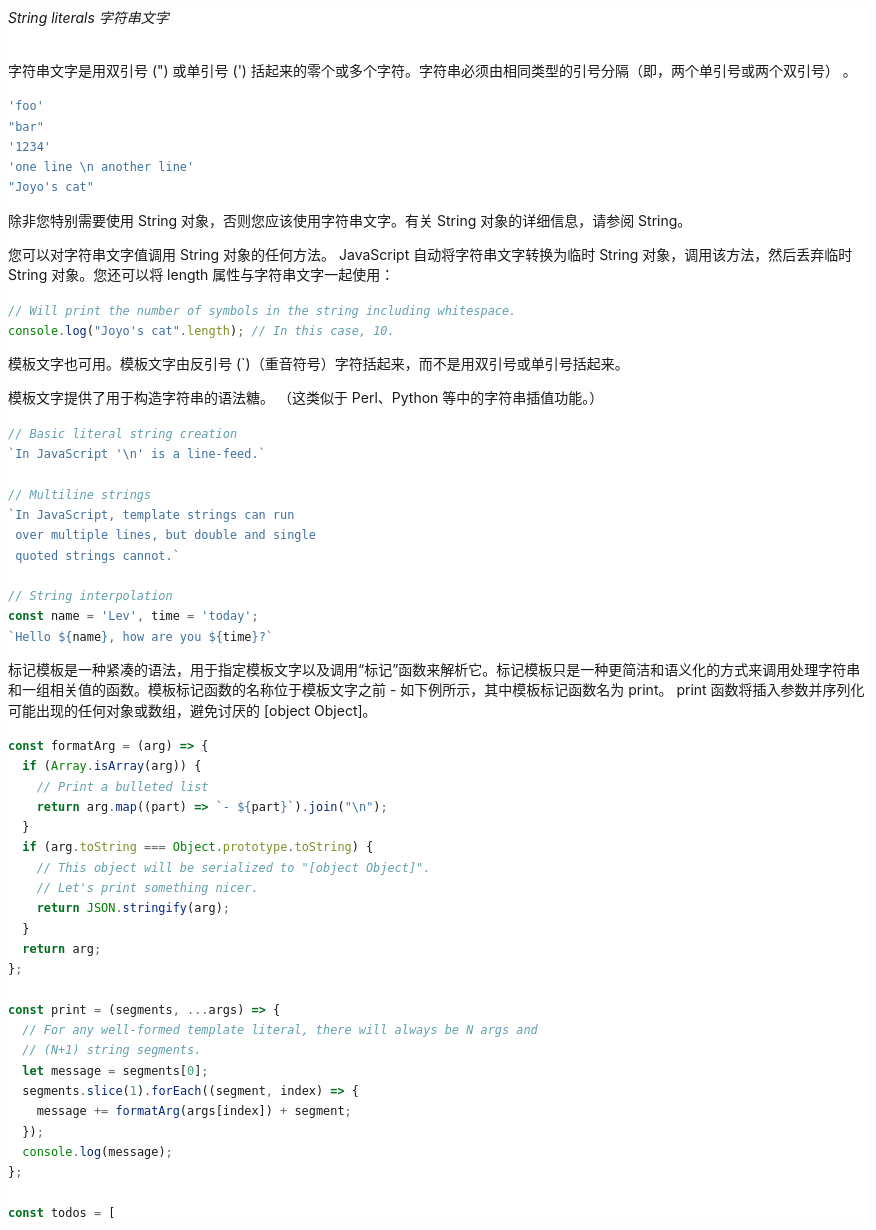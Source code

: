 

###### String literals 字符串文字

字符串文字是用双引号 (") 或单引号 (') 括起来的零个或多个字符。字符串必须由相同类型的引号分隔（即，两个单引号或两个双引号） 。

```js
'foo'
"bar"
'1234'
'one line \n another line'
"Joyo's cat"
```

除非您特别需要使用 String 对象，否则您应该使用字符串文字。有关 String 对象的详细信息，请参阅 String。

您可以对字符串文字值调用 String 对象的任何方法。 JavaScript 自动将字符串文字转换为临时 String 对象，调用该方法，然后丢弃临时 String 对象。您还可以将 length 属性与字符串文字一起使用：

```js
// Will print the number of symbols in the string including whitespace.
console.log("Joyo's cat".length); // In this case, 10.
```

模板文字也可用。模板文字由反引号 (`)（重音符号）字符括起来，而不是用双引号或单引号括起来。

模板文字提供了用于构造字符串的语法糖。 （这类似于 Perl、Python 等中的字符串插值功能。）

```js
// Basic literal string creation
`In JavaScript '\n' is a line-feed.`

// Multiline strings
`In JavaScript, template strings can run
 over multiple lines, but double and single
 quoted strings cannot.`

// String interpolation
const name = 'Lev', time = 'today';
`Hello ${name}, how are you ${time}?`
```

标记模板是一种紧凑的语法，用于指定模板文字以及调用“标记”函数来解析它。标记模板只是一种更简洁和语义化的方式来调用处理字符串和一组相关值的函数。模板标记函数的名称位于模板文字之前 - 如下例所示，其中模板标记函数名为 print。 print 函数将插入参数并序列化可能出现的任何对象或数组，避免讨厌的 [object Object]。

```js
const formatArg = (arg) => {
  if (Array.isArray(arg)) {
    // Print a bulleted list
    return arg.map((part) => `- ${part}`).join("\n");
  }
  if (arg.toString === Object.prototype.toString) {
    // This object will be serialized to "[object Object]".
    // Let's print something nicer.
    return JSON.stringify(arg);
  }
  return arg;
};

const print = (segments, ...args) => {
  // For any well-formed template literal, there will always be N args and
  // (N+1) string segments.
  let message = segments[0];
  segments.slice(1).forEach((segment, index) => {
    message += formatArg(args[index]) + segment;
  });
  console.log(message);
};

const todos = [
```

  ["prop_" + (() => 42)()]: 42,